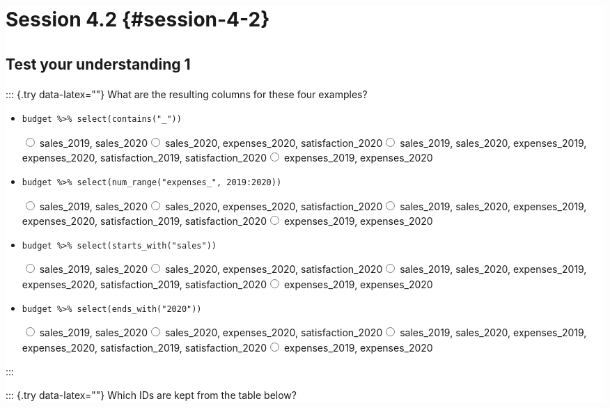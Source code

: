 # Session 4.2 {#session-4-2}

## Test your understanding 1






::: {.try data-latex=""}
What are the resulting columns for these four examples?

* `budget %>% select(contains("_"))`
    <div class='webex-radiogroup' id='radio_BVZIYTCTLG'><label><input type="radio" autocomplete="off" name="radio_BVZIYTCTLG" value="x"></input> <span>sales_2019, sales_2020</span></label><label><input type="radio" autocomplete="off" name="radio_BVZIYTCTLG" value="x"></input> <span>sales_2020, expenses_2020, satisfaction_2020</span></label><label><input type="radio" autocomplete="off" name="radio_BVZIYTCTLG" value="answer"></input> <span>sales_2019, sales_2020, expenses_2019, expenses_2020, satisfaction_2019, satisfaction_2020</span></label><label><input type="radio" autocomplete="off" name="radio_BVZIYTCTLG" value="x"></input> <span>expenses_2019, expenses_2020</span></label></div>

* `budget %>% select(num_range("expenses_", 2019:2020))`
    <div class='webex-radiogroup' id='radio_BIFMOIWUBU'><label><input type="radio" autocomplete="off" name="radio_BIFMOIWUBU" value="x"></input> <span>sales_2019, sales_2020</span></label><label><input type="radio" autocomplete="off" name="radio_BIFMOIWUBU" value="x"></input> <span>sales_2020, expenses_2020, satisfaction_2020</span></label><label><input type="radio" autocomplete="off" name="radio_BIFMOIWUBU" value="x"></input> <span>sales_2019, sales_2020, expenses_2019, expenses_2020, satisfaction_2019, satisfaction_2020</span></label><label><input type="radio" autocomplete="off" name="radio_BIFMOIWUBU" value="answer"></input> <span>expenses_2019, expenses_2020</span></label></div>

* `budget %>% select(starts_with("sales"))`
    <div class='webex-radiogroup' id='radio_DAOHXEBGEP'><label><input type="radio" autocomplete="off" name="radio_DAOHXEBGEP" value="answer"></input> <span>sales_2019, sales_2020</span></label><label><input type="radio" autocomplete="off" name="radio_DAOHXEBGEP" value="x"></input> <span>sales_2020, expenses_2020, satisfaction_2020</span></label><label><input type="radio" autocomplete="off" name="radio_DAOHXEBGEP" value="x"></input> <span>sales_2019, sales_2020, expenses_2019, expenses_2020, satisfaction_2019, satisfaction_2020</span></label><label><input type="radio" autocomplete="off" name="radio_DAOHXEBGEP" value="x"></input> <span>expenses_2019, expenses_2020</span></label></div>
 
* `budget %>% select(ends_with("2020"))`
    <div class='webex-radiogroup' id='radio_GKRMTFHNDH'><label><input type="radio" autocomplete="off" name="radio_GKRMTFHNDH" value="x"></input> <span>sales_2019, sales_2020</span></label><label><input type="radio" autocomplete="off" name="radio_GKRMTFHNDH" value="answer"></input> <span>sales_2020, expenses_2020, satisfaction_2020</span></label><label><input type="radio" autocomplete="off" name="radio_GKRMTFHNDH" value="x"></input> <span>sales_2019, sales_2020, expenses_2019, expenses_2020, satisfaction_2019, satisfaction_2020</span></label><label><input type="radio" autocomplete="off" name="radio_GKRMTFHNDH" value="x"></input> <span>expenses_2019, expenses_2020</span></label></div>

:::





::: {.try data-latex=""}
Which IDs are kept from the table below?
